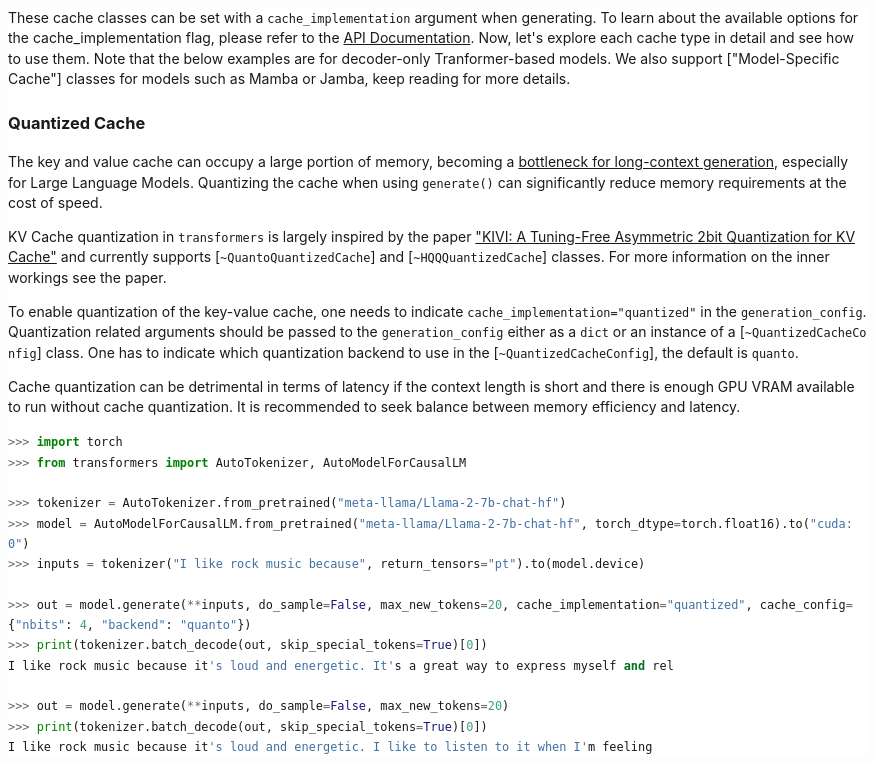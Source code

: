 
These cache classes can be set with a `cache_implementation` argument when generating. To learn about the available options for the cache_implementation flag, please refer to the [API Documentation](./main_classes/text_generation.md#transformers.GenerationConfig). Now, let's explore each cache type in detail and see how to use them. Note that the below examples are for decoder-only Tranformer-based models. We also support ["Model-Specific Cache"] classes for models such as Mamba or Jamba, keep reading for more details.

### Quantized Cache

The key and value cache can occupy a large portion of memory, becoming a [bottleneck for long-context generation](https://huggingface.co/blog/llama31#inference-memory-requirements), especially for Large Language Models.
Quantizing the cache when using `generate()` can significantly reduce memory requirements at the cost of speed.

KV Cache quantization in `transformers` is largely inspired by the paper ["KIVI: A Tuning-Free Asymmetric 2bit Quantization for KV Cache"](https://arxiv.org/abs/2402.02750) and currently supports [`~QuantoQuantizedCache`] and [`~HQQQuantizedCache`] classes. For more information on the inner workings see the paper.

To enable quantization of the key-value cache, one needs to indicate `cache_implementation="quantized"` in the `generation_config`.
Quantization related arguments should be passed to the `generation_config` either as a `dict` or an instance of a [`~QuantizedCacheConfig`] class.
One has to indicate which quantization backend to use in the [`~QuantizedCacheConfig`], the default is `quanto`.

<Tip warning={true}>

Cache quantization can be detrimental in terms of latency if the context length is short and there is enough GPU VRAM available to run without cache quantization. It is recommended to seek balance between memory efficiency and latency.
</Tip>


```python
>>> import torch
>>> from transformers import AutoTokenizer, AutoModelForCausalLM

>>> tokenizer = AutoTokenizer.from_pretrained("meta-llama/Llama-2-7b-chat-hf")
>>> model = AutoModelForCausalLM.from_pretrained("meta-llama/Llama-2-7b-chat-hf", torch_dtype=torch.float16).to("cuda:0")
>>> inputs = tokenizer("I like rock music because", return_tensors="pt").to(model.device)

>>> out = model.generate(**inputs, do_sample=False, max_new_tokens=20, cache_implementation="quantized", cache_config={"nbits": 4, "backend": "quanto"})
>>> print(tokenizer.batch_decode(out, skip_special_tokens=True)[0])
I like rock music because it's loud and energetic. It's a great way to express myself and rel

>>> out = model.generate(**inputs, do_sample=False, max_new_tokens=20)
>>> print(tokenizer.batch_decode(out, skip_special_tokens=True)[0])
I like rock music because it's loud and energetic. I like to listen to it when I'm feeling
```
